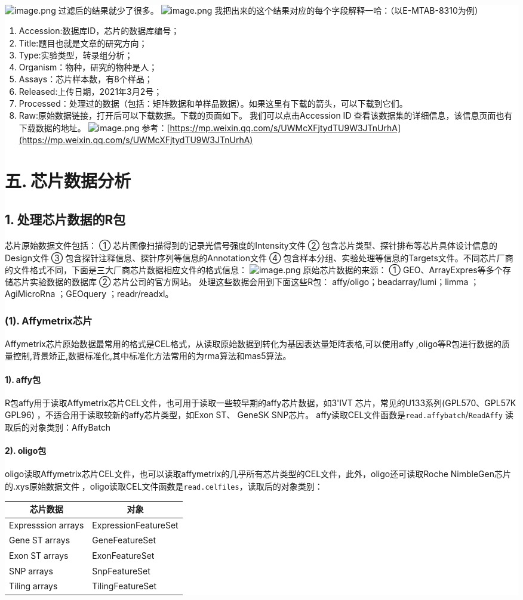 ![image.png](https://cdn.nlark.com/yuque/0/2021/png/1234840/1630052632880-c5e4c70f-1d49-4b14-b0fb-97f4bd55c41a.png#clientId=ue984c4d8-a874-4&from=paste&height=418&id=u42f8b39e&margin=%5Bobject%20Object%5D&name=image.png&originHeight=535&originWidth=438&originalType=binary&ratio=1&size=32808&status=done&style=none&taskId=u0dab22e6-8a87-4a9d-b621-2f21f2a9a7a&width=342)
过滤后的结果就少了很多。
![image.png](https://cdn.nlark.com/yuque/0/2021/png/1234840/1630052712983-47a7bb67-5044-4285-80d0-7384c9b87aba.png#clientId=ue984c4d8-a874-4&from=paste&height=281&id=ufdea3d2d&margin=%5Bobject%20Object%5D&name=image.png&originHeight=561&originWidth=1520&originalType=binary&ratio=1&size=130743&status=done&style=none&taskId=u40debbe3-307e-424b-b222-e69d4ad83f2&width=760)
我把出来的这个结果对应的每个字段解释一哈：（以E-MTAB-8310为例）
1. Accession:数据库ID，芯片的数据库编号；
2. Title:题目也就是文章的研究方向；
3. Type:实验类型，转录组分析；
4. Organism：物种，研究的物种是人；
5. Assays：芯片样本数，有8个样品；
6. Released:上传日期，2021年3月2号；
7. Processed：处理过的数据（包括：矩阵数据和单样品数据）。如果这里有下载的箭头，可以下载到它们。
8. Raw:原始数据链接，打开后可以下载数据。下载的页面如下。
我们可以点击Accession ID 查看该数据集的详细信息，该信息页面也有下载数据的地址。
![image.png](https://cdn.nlark.com/yuque/0/2021/png/1234840/1630052957911-b5bcfe82-6879-4f3c-b6aa-e24e11b5ed59.png#clientId=ue984c4d8-a874-4&from=paste&id=ueb269301&margin=%5Bobject%20Object%5D&name=image.png&originHeight=721&originWidth=1149&originalType=binary&ratio=1&size=172571&status=done&style=none&taskId=uecf7f473-2d14-4c02-ae34-f547e533985)
参考：[https://mp.weixin.qq.com/s/UWMcXFjtydTU9W3JTnUrhA](https://mp.weixin.qq.com/s/UWMcXFjtydTU9W3JTnUrhA)
# 五. 芯片数据分析
## 1. 处理芯片数据的R包
芯片原始数据文件包括： ① 芯片图像扫描得到的记录光信号强度的Intensity文件 ② 包含芯片类型、探针排布等芯片具体设计信息的Design文件 ③ 包含探针注释信息、探针序列等信息的Annotation文件 ④ 包含样本分组、实验处理等信息的Targets文件。不同芯片厂商的文件格式不同，下面是三大厂商芯片数据相应文件的格式信息：
![image.png](https://cdn.nlark.com/yuque/0/2021/png/1234840/1630117712817-09b037f7-2dd7-4391-890a-fd2864b5e6cb.png#clientId=ue984c4d8-a874-4&from=paste&id=u199b8592&margin=%5Bobject%20Object%5D&name=image.png&originHeight=258&originWidth=606&originalType=binary&ratio=1&size=56968&status=done&style=none&taskId=u09bf8361-c216-4b46-a1f8-e6d972ec9a2)
原始芯片数据的来源： ①  GEO、ArrayExpres等多个存储芯片实验数据的数据库 ② 芯片公司的官方网站。
处理这些数据会用到下面这些R包：
affy/oligo；beadarray/lumi；limma ；AgiMicroRna ；GEOquery ；readr/readxl。
### (1). Affymetrix芯片
Affymetrix芯片原始数据最常用的格式是CEL格式，从读取原始数据到转化为基因表达量矩阵表格,可以使用affy ,oligo等R包进行数据的质量控制,背景矫正,数据标准化,其中标准化方法常用的为rma算法和mas5算法。
#### 1). affy包
R包affy用于读取Affymetrix芯片CEL文件，也可用于读取一些较早期的affy芯片数据，如3'IVT 芯片，常见的U133系列(GPL570、GPL57K GPL96) ，不适合用于读取较新的affy芯片类型，如Exon ST、 GeneSK SNP芯片。  affy读取CEL文件函数是`read.affybatch`/`ReadAffy` 读取后的对象类别：AffyBatch
#### 2). oligo包
oligo读取Affymetrix芯片CEL文件，也可以读取affymetrix的几乎所有芯片类型的CEL文件，此外，oligo还可读取Roche NimbleGen芯片的.xys原始数据文件 ，oligo读取CEL文件函数是`read.celfiles`，读取后的对象类别：

| 芯片数据 | 对象 |
| --- | --- |
| Expresssion arrays | ExpressionFeatureSet |
| Gene ST arrays | GeneFeatureSet |
| Exon ST arrays | ExonFeatureSet |
| SNP arrays | SnpFeatureSet |
| Tiling arrays | TilingFeatureSet |
